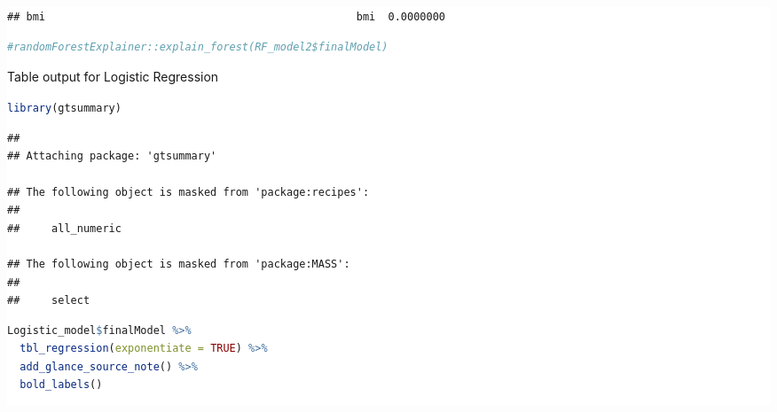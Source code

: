     ## bmi                                                 bmi  0.0000000

``` r
#randomForestExplainer::explain_forest(RF_model2$finalModel)
```

Table output for Logistic Regression

``` r
library(gtsummary)
```

    ## 
    ## Attaching package: 'gtsummary'

    ## The following object is masked from 'package:recipes':
    ## 
    ##     all_numeric

    ## The following object is masked from 'package:MASS':
    ## 
    ##     select

``` r
Logistic_model$finalModel %>%
  tbl_regression(exponentiate = TRUE) %>%
  add_glance_source_note() %>%
  bold_labels()
```

<div id="adclcyjlzz" style="overflow-x:auto;overflow-y:auto;width:auto;height:auto;">
<style>html {
  font-family: -apple-system, BlinkMacSystemFont, 'Segoe UI', Roboto, Oxygen, Ubuntu, Cantarell, 'Helvetica Neue', 'Fira Sans', 'Droid Sans', Arial, sans-serif;
}

#adclcyjlzz .gt_table {
  display: table;
  border-collapse: collapse;
  margin-left: auto;
  margin-right: auto;
  color: #333333;
  font-size: 16px;
  font-weight: normal;
  font-style: normal;
  background-color: #FFFFFF;
  width: auto;
  border-top-style: solid;
  border-top-width: 2px;
  border-top-color: #A8A8A8;
  border-right-style: none;
  border-right-width: 2px;
  border-right-color: #D3D3D3;
  border-bottom-style: solid;
  border-bottom-width: 2px;
  border-bottom-color: #A8A8A8;
  border-left-style: none;
  border-left-width: 2px;
  border-left-color: #D3D3D3;
}
